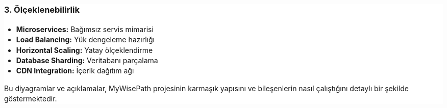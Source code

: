 ### 3. Ölçeklenebilirlik
- **Microservices:** Bağımsız servis mimarisi
- **Load Balancing:** Yük dengeleme hazırlığı
- **Horizontal Scaling:** Yatay ölçeklendirme
- **Database Sharding:** Veritabanı parçalama
- **CDN Integration:** İçerik dağıtım ağı

Bu diyagramlar ve açıklamalar, MyWisePath projesinin karmaşık yapısını ve bileşenlerin nasıl çalıştığını detaylı bir şekilde göstermektedir.
